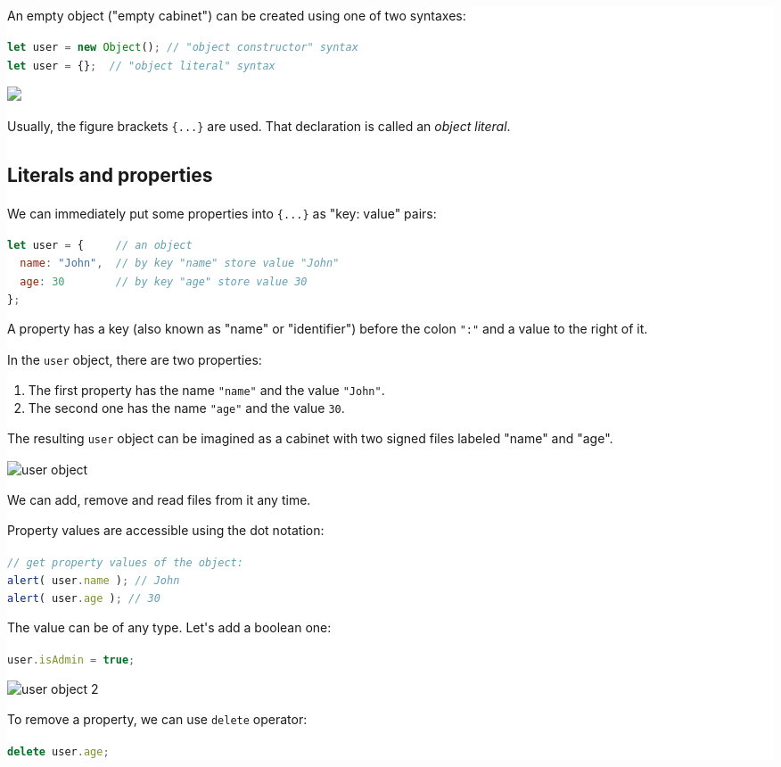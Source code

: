 An empty object ("empty cabinet") can be created using one of two syntaxes:

```js
let user = new Object(); // "object constructor" syntax
let user = {};  // "object literal" syntax
```

![](object-user-empty.svg)

Usually, the figure brackets `{...}` are used. That declaration is called an *object literal*.

## Literals and properties

We can immediately put some properties into `{...}` as "key: value" pairs:

```js
let user = {     // an object
  name: "John",  // by key "name" store value "John"
  age: 30        // by key "age" store value 30
};
```

A property has a key (also known as "name" or "identifier") before the colon `":"` and a value to the right of it.

In the `user` object, there are two properties:

1. The first property has the name `"name"` and the value `"John"`.
2. The second one has the name `"age"` and the value `30`.

The resulting `user` object can be imagined as a cabinet with two signed files labeled "name" and "age".

![user object](object-user.svg)

We can add, remove and read files from it any time.

Property values are accessible using the dot notation:

```js
// get property values of the object:
alert( user.name ); // John
alert( user.age ); // 30
```

The value can be of any type. Let's add a boolean one:

```js
user.isAdmin = true;
```

![user object 2](object-user-isadmin.svg)

To remove a property, we can use `delete` operator:

```js
delete user.age;
```
